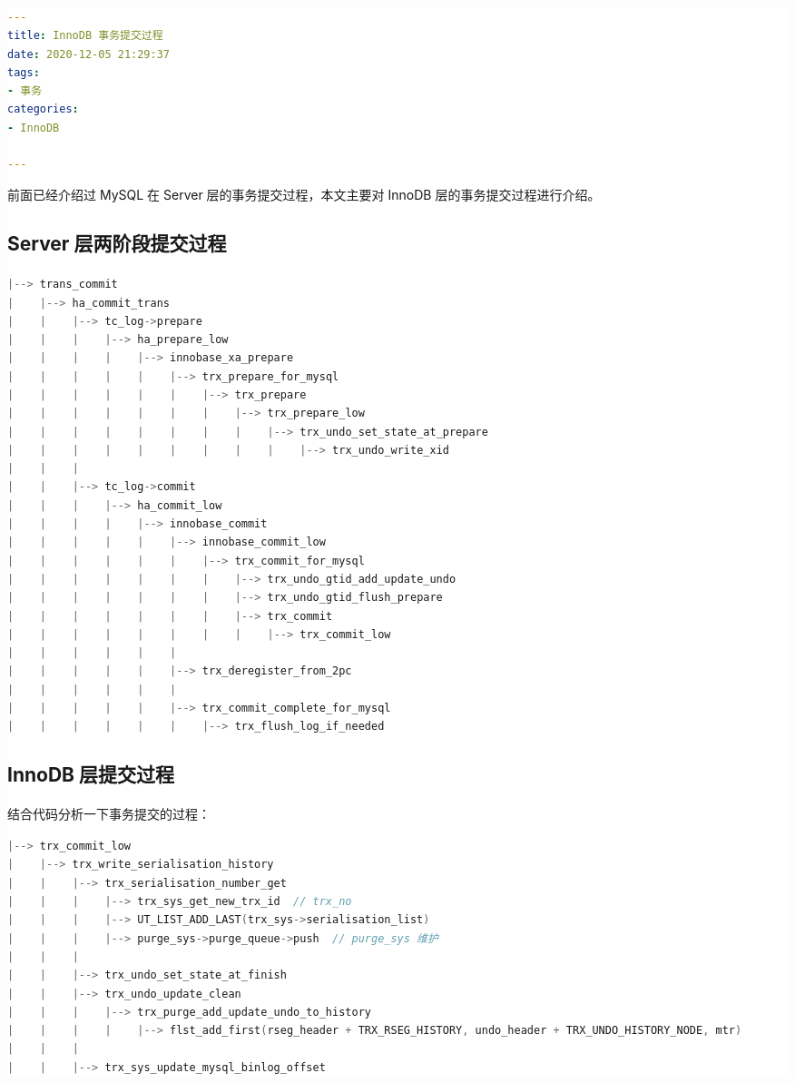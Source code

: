 ```yaml
---
title: InnoDB 事务提交过程
date: 2020-12-05 21:29:37
tags:
- 事务
categories: 
- InnoDB

---
```


前面已经介绍过 MySQL 在 Server 层的事务提交过程，本文主要对 InnoDB 层的事务提交过程进行介绍。



## Server 层两阶段提交过程

```c++
|--> trans_commit
|    |--> ha_commit_trans
|    |    |--> tc_log->prepare
|    |    |    |--> ha_prepare_low
|    |    |    |    |--> innobase_xa_prepare
|    |    |    |    |    |--> trx_prepare_for_mysql
|    |    |    |    |    |    |--> trx_prepare
|    |    |    |    |    |    |    |--> trx_prepare_low
|    |    |    |    |    |    |    |    |--> trx_undo_set_state_at_prepare
|    |    |    |    |    |    |    |    |    |--> trx_undo_write_xid
|    |    |
|    |    |--> tc_log->commit
|    |    |    |--> ha_commit_low
|    |    |    |    |--> innobase_commit
|    |    |    |    |    |--> innobase_commit_low
|    |    |    |    |    |    |--> trx_commit_for_mysql
|    |    |    |    |    |    |    |--> trx_undo_gtid_add_update_undo
|    |    |    |    |    |    |    |--> trx_undo_gtid_flush_prepare
|    |    |    |    |    |    |    |--> trx_commit
|    |    |    |    |    |    |    |    |--> trx_commit_low
|    |    |    |    |    |
|    |    |    |    |    |--> trx_deregister_from_2pc
|    |    |    |    |    |
|    |    |    |    |    |--> trx_commit_complete_for_mysql
|    |    |    |    |    |    |--> trx_flush_log_if_needed
```

## InnoDB 层提交过程

结合代码分析一下事务提交的过程：

```c++
|--> trx_commit_low
|    |--> trx_write_serialisation_history
|    |    |--> trx_serialisation_number_get
|    |    |    |--> trx_sys_get_new_trx_id  // trx_no
|    |    |    |--> UT_LIST_ADD_LAST(trx_sys->serialisation_list)
|    |    |    |--> purge_sys->purge_queue->push  // purge_sys 维护
|    |    |
|    |    |--> trx_undo_set_state_at_finish
|    |    |--> trx_undo_update_clean
|    |    |    |--> trx_purge_add_update_undo_to_history
|    |    |    |    |--> flst_add_first(rseg_header + TRX_RSEG_HISTORY, undo_header + TRX_UNDO_HISTORY_NODE, mtr)
|    |    |
|    |    |--> trx_sys_update_mysql_binlog_offset
```